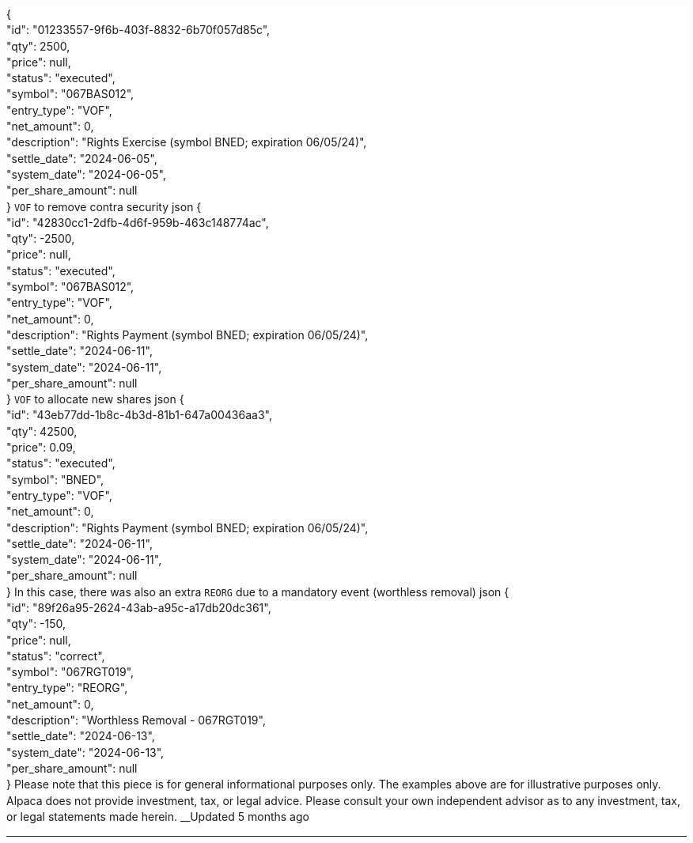 {  
"id": "01233557-9f6b-403f-8832-6b70f057d85c",  
"qty": 2500,  
"price": null,  
"status": "executed",  
"symbol": "067BAS012",  
"entry_type": "VOF",  
"net_amount": 0,  
"description": "Rights Exercise (symbol BNED; expiration 06/05/24)",  
"settle_date": "2024-06-05",  
"system_date": "2024-06-05",  
"per_share_amount": null  
}
`VOF` to remove contra security
json
{  
"id": "42830cc1-2dfb-4d6f-959b-463c148774ac",  
"qty": -2500,  
"price": null,  
"status": "executed",  
"symbol": "067BAS012",  
"entry_type": "VOF",  
"net_amount": 0,  
"description": "Rights Payment (symbol BNED; expiration 06/05/24)",  
"settle_date": "2024-06-11",  
"system_date": "2024-06-11",  
"per_share_amount": null  
}
`VOF` to allocate new shares
json
{  
"id": "43eb77dd-1b8c-4b3d-81b1-647a00436aa3",  
"qty": 42500,  
"price": 0.09,  
"status": "executed",  
"symbol": "BNED",  
"entry_type": "VOF",  
"net_amount": 0,  
"description": "Rights Payment (symbol BNED; expiration 06/05/24)",  
"settle_date": "2024-06-11",  
"system_date": "2024-06-11",  
"per_share_amount": null  
}
In this case, there was also an extra `REORG` due to a mandatory event (worthless removal)
json
{  
"id": "89f26a95-2624-43ab-a95c-a17db20dc361",  
"qty": -150,  
"price": null,  
"status": "correct",  
"symbol": "067RGT019",  
"entry_type": "REORG",  
"net_amount": 0,  
"description": "Worthless Removal - 067RGT019",  
"settle_date": "2024-06-13",  
"system_date": "2024-06-13",  
"per_share_amount": null  
}
Please note that this piece is for general informational purposes only. The examples above are for illustrative purposes only. Alpaca does not provide investment, tax, or legal advice. Please consult your own independent advisor as to any investment, tax, or legal statements made herein.
__Updated 5 months ago
* * *

